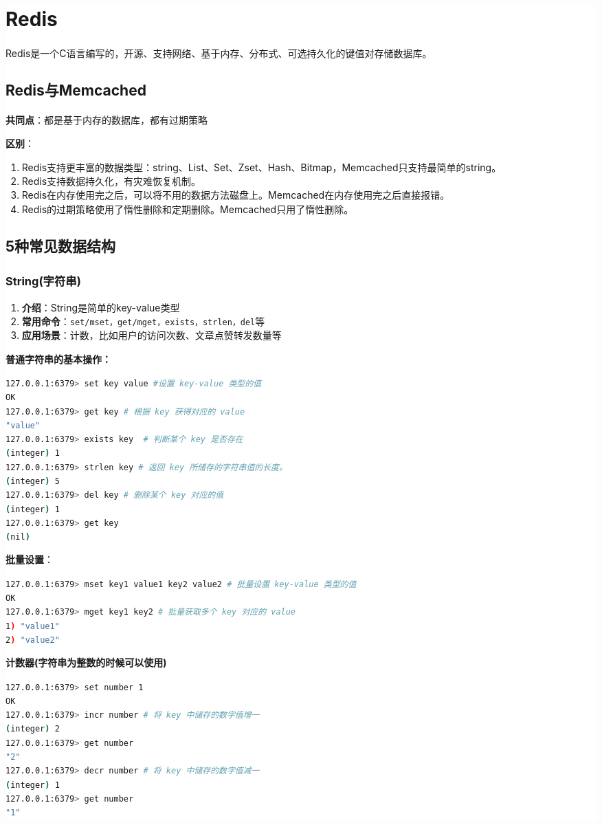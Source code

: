 # Redis

Redis是一个C语言编写的，开源、支持网络、基于内存、分布式、可选持久化的键值对存储数据库。

## Redis与Memcached

**共同点**：都是基于内存的数据库，都有过期策略

**区别**：

1.  Redis支持更丰富的数据类型：string、List、Set、Zset、Hash、Bitmap，Memcached只支持最简单的string。
2.  Redis支持数据持久化，有灾难恢复机制。
3.  Redis在内存使用完之后，可以将不用的数据方法磁盘上。Memcached在内存使用完之后直接报错。
4.  Redis的过期策略使用了惰性删除和定期删除。Memcached只用了惰性删除。

## 5种常见数据结构

### String(字符串)

1.  **介绍**：String是简单的key-value类型
2.  **常用命令**：`set/mset，get/mget，exists，strlen，del`等
3.  **应用场景**：计数，比如用户的访问次数、文章点赞转发数量等

**普通字符串的基本操作：**

```bash
127.0.0.1:6379> set key value #设置 key-value 类型的值
OK
127.0.0.1:6379> get key # 根据 key 获得对应的 value
"value"
127.0.0.1:6379> exists key  # 判断某个 key 是否存在
(integer) 1
127.0.0.1:6379> strlen key # 返回 key 所储存的字符串值的长度。
(integer) 5
127.0.0.1:6379> del key # 删除某个 key 对应的值
(integer) 1
127.0.0.1:6379> get key
(nil)
```

**批量设置**：

```bash
127.0.0.1:6379> mset key1 value1 key2 value2 # 批量设置 key-value 类型的值
OK
127.0.0.1:6379> mget key1 key2 # 批量获取多个 key 对应的 value
1) "value1"
2) "value2"
```

**计数器(字符串为整数的时候可以使用)**

```bash
127.0.0.1:6379> set number 1
OK
127.0.0.1:6379> incr number # 将 key 中储存的数字值增一
(integer) 2
127.0.0.1:6379> get number
"2"
127.0.0.1:6379> decr number # 将 key 中储存的数字值减一
(integer) 1
127.0.0.1:6379> get number
"1"
```
